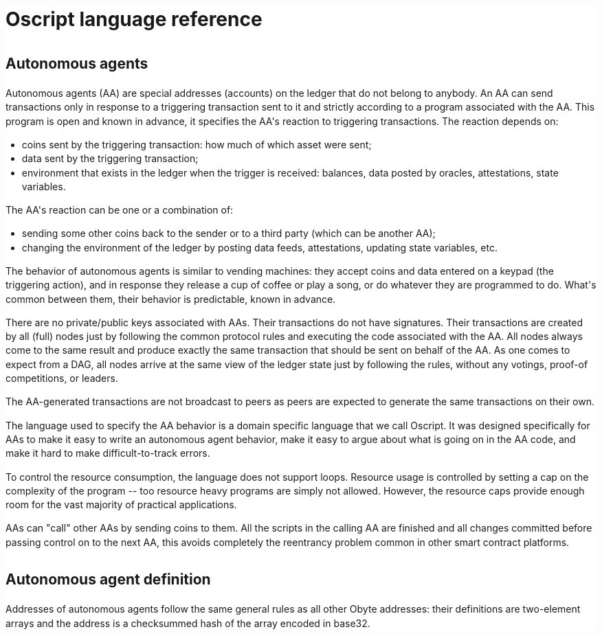 # Oscript language reference

## Autonomous agents

Autonomous agents \(AA\) are special addresses \(accounts\) on the ledger that do not belong to anybody. An AA can send transactions only in response to a triggering transaction sent to it and strictly according to a program associated with the AA. This program is open and known in advance, it specifies the AA's reaction to triggering transactions. The reaction depends on:

* coins sent by the triggering transaction: how much of which asset were sent;
* data sent by the triggering transaction;
* environment that exists in the ledger when the trigger is received: balances, data posted by oracles, attestations, state variables.

The AA's reaction can be one or a combination of:

* sending some other coins back to the sender or to a third party \(which can be another AA\);
* changing the environment of the ledger by posting data feeds, attestations, updating state variables, etc.

The behavior of autonomous agents is similar to vending machines: they accept coins and data entered on a keypad \(the triggering action\), and in response they release a cup of coffee or play a song, or do whatever they are programmed to do. What's common between them, their behavior is predictable, known in advance.

There are no private/public keys associated with AAs. Their transactions do not have signatures. Their transactions are created by all \(full\) nodes just by following the common protocol rules and executing the code associated with the AA. All nodes always come to the same result and produce exactly the same transaction that should be sent on behalf of the AA. As one comes to expect from a DAG, all nodes arrive at the same view of the ledger state just by following the rules, without any votings, proof-of competitions, or leaders.

The AA-generated transactions are not broadcast to peers as peers are expected to generate the same transactions on their own.

The language used to specify the AA behavior is a domain specific language that we call Oscript. It was designed specifically for AAs to make it easy to write an autonomous agent behavior, make it easy to argue about what is going on in the AA code, and make it hard to make difficult-to-track errors.

To control the resource consumption, the language does not support loops. Resource usage is controlled by setting a cap on the complexity of the program -- too resource heavy programs are simply not allowed. However, the resource caps provide enough room for the vast majority of practical applications.

AAs can "call" other AAs by sending coins to them. All the scripts in the calling AA are finished and all changes committed before passing control on to the next AA, this avoids completely the reentrancy problem common in other smart contract platforms.

## Autonomous agent definition

Addresses of autonomous agents follow the same general rules as all other Obyte addresses: their definitions are two-element arrays and the address is a checksummed hash of the array encoded in base32.
